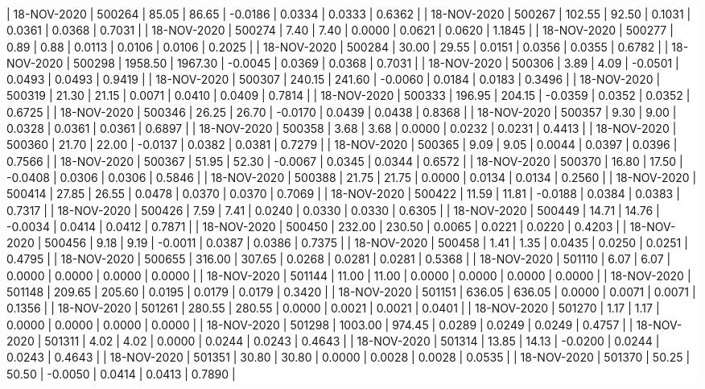 | 18-NOV-2020 | 500264 | 85.05 | 86.65 | -0.0186 | 0.0334 | 0.0333 | 0.6362 |
| 18-NOV-2020 | 500267 | 102.55 | 92.50 | 0.1031 | 0.0361 | 0.0368 | 0.7031 |
| 18-NOV-2020 | 500274 | 7.40 | 7.40 | 0.0000 | 0.0621 | 0.0620 | 1.1845 |
| 18-NOV-2020 | 500277 | 0.89 | 0.88 | 0.0113 | 0.0106 | 0.0106 | 0.2025 |
| 18-NOV-2020 | 500284 | 30.00 | 29.55 | 0.0151 | 0.0356 | 0.0355 | 0.6782 |
| 18-NOV-2020 | 500298 | 1958.50 | 1967.30 | -0.0045 | 0.0369 | 0.0368 | 0.7031 |
| 18-NOV-2020 | 500306 | 3.89 | 4.09 | -0.0501 | 0.0493 | 0.0493 | 0.9419 |
| 18-NOV-2020 | 500307 | 240.15 | 241.60 | -0.0060 | 0.0184 | 0.0183 | 0.3496 |
| 18-NOV-2020 | 500319 | 21.30 | 21.15 | 0.0071 | 0.0410 | 0.0409 | 0.7814 |
| 18-NOV-2020 | 500333 | 196.95 | 204.15 | -0.0359 | 0.0352 | 0.0352 | 0.6725 |
| 18-NOV-2020 | 500346 | 26.25 | 26.70 | -0.0170 | 0.0439 | 0.0438 | 0.8368 |
| 18-NOV-2020 | 500357 | 9.30 | 9.00 | 0.0328 | 0.0361 | 0.0361 | 0.6897 |
| 18-NOV-2020 | 500358 | 3.68 | 3.68 | 0.0000 | 0.0232 | 0.0231 | 0.4413 |
| 18-NOV-2020 | 500360 | 21.70 | 22.00 | -0.0137 | 0.0382 | 0.0381 | 0.7279 |
| 18-NOV-2020 | 500365 | 9.09 | 9.05 | 0.0044 | 0.0397 | 0.0396 | 0.7566 |
| 18-NOV-2020 | 500367 | 51.95 | 52.30 | -0.0067 | 0.0345 | 0.0344 | 0.6572 |
| 18-NOV-2020 | 500370 | 16.80 | 17.50 | -0.0408 | 0.0306 | 0.0306 | 0.5846 |
| 18-NOV-2020 | 500388 | 21.75 | 21.75 | 0.0000 | 0.0134 | 0.0134 | 0.2560 |
| 18-NOV-2020 | 500414 | 27.85 | 26.55 | 0.0478 | 0.0370 | 0.0370 | 0.7069 |
| 18-NOV-2020 | 500422 | 11.59 | 11.81 | -0.0188 | 0.0384 | 0.0383 | 0.7317 |
| 18-NOV-2020 | 500426 | 7.59 | 7.41 | 0.0240 | 0.0330 | 0.0330 | 0.6305 |
| 18-NOV-2020 | 500449 | 14.71 | 14.76 | -0.0034 | 0.0414 | 0.0412 | 0.7871 |
| 18-NOV-2020 | 500450 | 232.00 | 230.50 | 0.0065 | 0.0221 | 0.0220 | 0.4203 |
| 18-NOV-2020 | 500456 | 9.18 | 9.19 | -0.0011 | 0.0387 | 0.0386 | 0.7375 |
| 18-NOV-2020 | 500458 | 1.41 | 1.35 | 0.0435 | 0.0250 | 0.0251 | 0.4795 |
| 18-NOV-2020 | 500655 | 316.00 | 307.65 | 0.0268 | 0.0281 | 0.0281 | 0.5368 |
| 18-NOV-2020 | 501110 | 6.07 | 6.07 | 0.0000 | 0.0000 | 0.0000 | 0.0000 |
| 18-NOV-2020 | 501144 | 11.00 | 11.00 | 0.0000 | 0.0000 | 0.0000 | 0.0000 |
| 18-NOV-2020 | 501148 | 209.65 | 205.60 | 0.0195 | 0.0179 | 0.0179 | 0.3420 |
| 18-NOV-2020 | 501151 | 636.05 | 636.05 | 0.0000 | 0.0071 | 0.0071 | 0.1356 |
| 18-NOV-2020 | 501261 | 280.55 | 280.55 | 0.0000 | 0.0021 | 0.0021 | 0.0401 |
| 18-NOV-2020 | 501270 | 1.17 | 1.17 | 0.0000 | 0.0000 | 0.0000 | 0.0000 |
| 18-NOV-2020 | 501298 | 1003.00 | 974.45 | 0.0289 | 0.0249 | 0.0249 | 0.4757 |
| 18-NOV-2020 | 501311 | 4.02 | 4.02 | 0.0000 | 0.0244 | 0.0243 | 0.4643 |
| 18-NOV-2020 | 501314 | 13.85 | 14.13 | -0.0200 | 0.0244 | 0.0243 | 0.4643 |
| 18-NOV-2020 | 501351 | 30.80 | 30.80 | 0.0000 | 0.0028 | 0.0028 | 0.0535 |
| 18-NOV-2020 | 501370 | 50.25 | 50.50 | -0.0050 | 0.0414 | 0.0413 | 0.7890 |